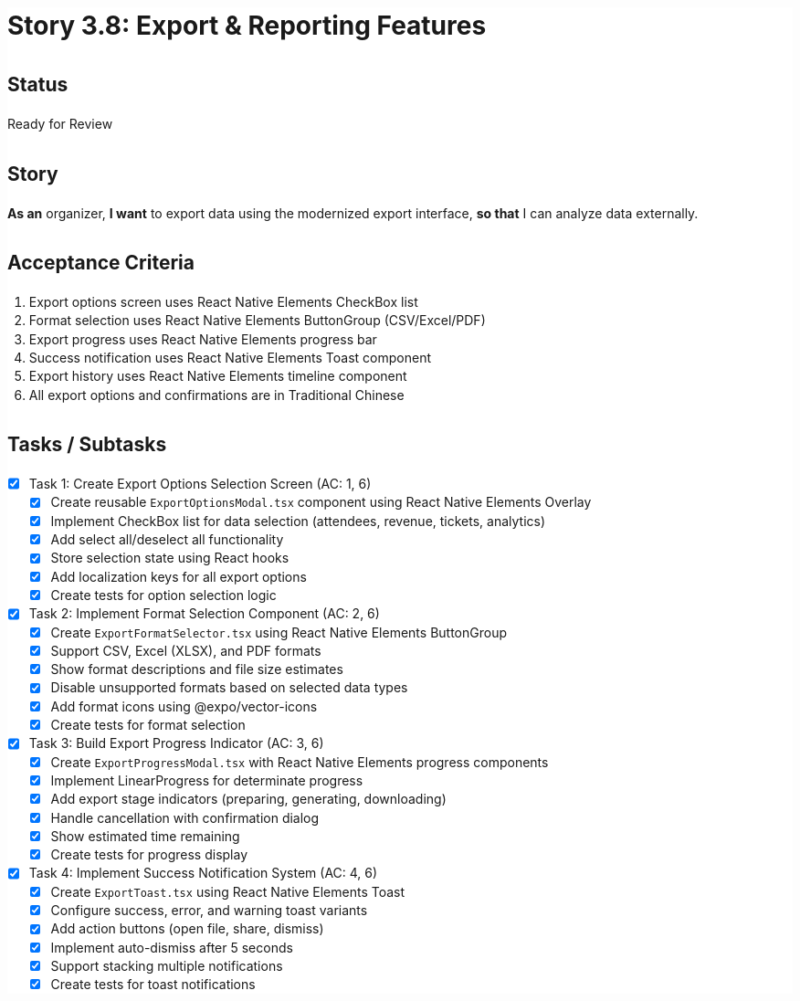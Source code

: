 # Story 3.8: Export & Reporting Features

## Status
Ready for Review

## Story
**As an** organizer,
**I want** to export data using the modernized export interface,
**so that** I can analyze data externally.

## Acceptance Criteria
1. Export options screen uses React Native Elements CheckBox list
2. Format selection uses React Native Elements ButtonGroup (CSV/Excel/PDF)
3. Export progress uses React Native Elements progress bar
4. Success notification uses React Native Elements Toast component
5. Export history uses React Native Elements timeline component
6. All export options and confirmations are in Traditional Chinese

## Tasks / Subtasks
- [x] Task 1: Create Export Options Selection Screen (AC: 1, 6)
  - [x] Create reusable `ExportOptionsModal.tsx` component using React Native Elements Overlay
  - [x] Implement CheckBox list for data selection (attendees, revenue, tickets, analytics)
  - [x] Add select all/deselect all functionality
  - [x] Store selection state using React hooks
  - [x] Add localization keys for all export options
  - [x] Create tests for option selection logic

- [x] Task 2: Implement Format Selection Component (AC: 2, 6)
  - [x] Create `ExportFormatSelector.tsx` using React Native Elements ButtonGroup
  - [x] Support CSV, Excel (XLSX), and PDF formats
  - [x] Show format descriptions and file size estimates
  - [x] Disable unsupported formats based on selected data types
  - [x] Add format icons using @expo/vector-icons
  - [x] Create tests for format selection

- [x] Task 3: Build Export Progress Indicator (AC: 3, 6)
  - [x] Create `ExportProgressModal.tsx` with React Native Elements progress components
  - [x] Implement LinearProgress for determinate progress
  - [x] Add export stage indicators (preparing, generating, downloading)
  - [x] Handle cancellation with confirmation dialog
  - [x] Show estimated time remaining
  - [x] Create tests for progress display

- [x] Task 4: Implement Success Notification System (AC: 4, 6)
  - [x] Create `ExportToast.tsx` using React Native Elements Toast
  - [x] Configure success, error, and warning toast variants
  - [x] Add action buttons (open file, share, dismiss)
  - [x] Implement auto-dismiss after 5 seconds
  - [x] Support stacking multiple notifications
  - [x] Create tests for toast notifications
